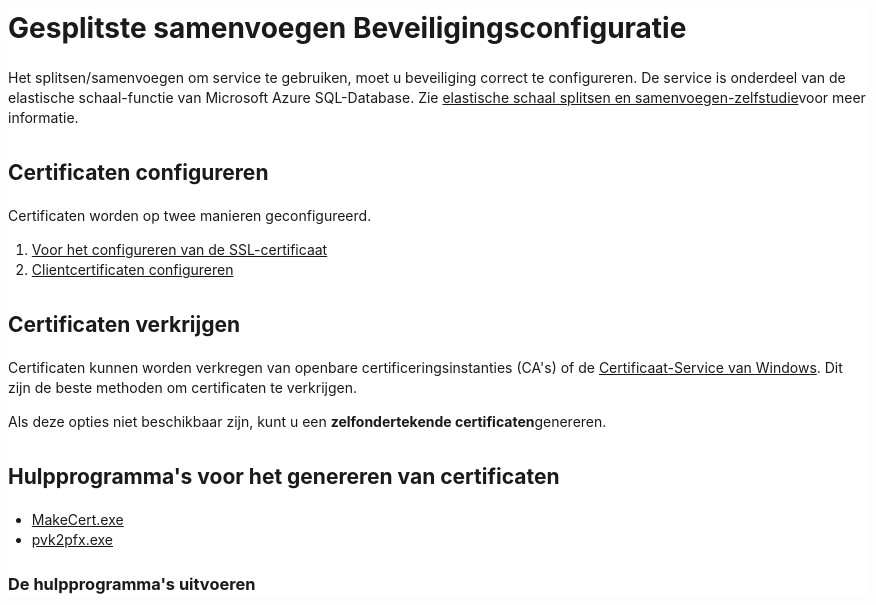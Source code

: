 <properties 
    pageTitle="Gesplitste samenvoegen Beveiligingsconfiguratie | Microsoft Azure" 
    description="Instellen van x409 certificaten voor codering" 
    metaKeywords="Elastic Database certificates security" 
    services="sql-database" 
    documentationCenter="" 
    manager="jhubbard" 
    authors="torsteng"/>

<tags 
    ms.service="sql-database" 
    ms.workload="sql-database" 
    ms.tgt_pltfrm="na" 
    ms.devlang="na" 
    ms.topic="article" 
    ms.date="05/27/2016" 
    ms.author="torsteng" />


# <a name="split-merge-security-configuration"></a>Gesplitste samenvoegen Beveiligingsconfiguratie  

Het splitsen/samenvoegen om service te gebruiken, moet u beveiliging correct te configureren. De service is onderdeel van de elastische schaal-functie van Microsoft Azure SQL-Database. Zie [elastische schaal splitsen en samenvoegen-zelfstudie](sql-database-elastic-scale-configure-deploy-split-and-merge.md)voor meer informatie.

## <a name="configuring-certificates"></a>Certificaten configureren

Certificaten worden op twee manieren geconfigureerd. 

1. [Voor het configureren van de SSL-certificaat](#To-Configure-the-SSL#Certificate)
2. [Clientcertificaten configureren](#To-Configure-Client-Certificates) 

## <a name="to-obtain-certificates"></a>Certificaten verkrijgen

Certificaten kunnen worden verkregen van openbare certificeringsinstanties (CA's) of de [Certificaat-Service van Windows](http://msdn.microsoft.com/library/windows/desktop/aa376539.aspx). Dit zijn de beste methoden om certificaten te verkrijgen.

Als deze opties niet beschikbaar zijn, kunt u een **zelfondertekende certificaten**genereren.
 
## <a name="tools-to-generate-certificates"></a>Hulpprogramma's voor het genereren van certificaten

* [MakeCert.exe](http://msdn.microsoft.com/library/bfsktky3.aspx)
* [pvk2pfx.exe](http://msdn.microsoft.com/library/windows/hardware/ff550672.aspx)

### <a name="to-run-the-tools"></a>De hulpprogramma's uitvoeren
